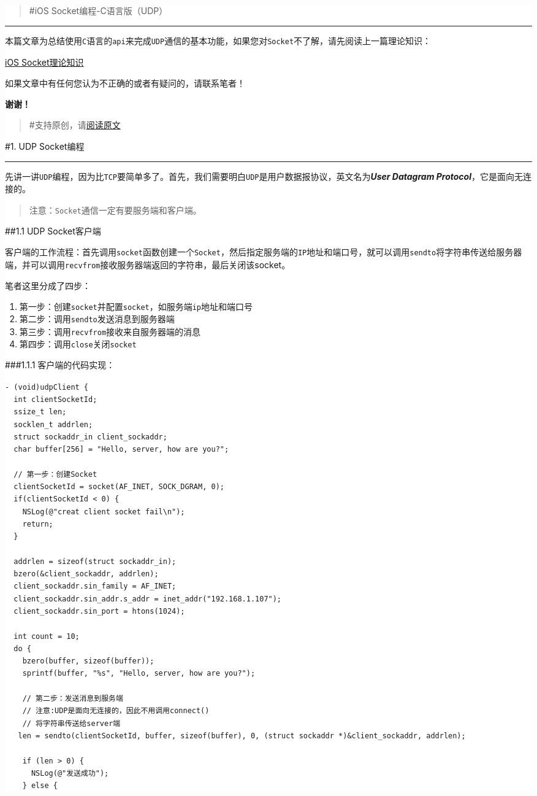 >#iOS Socket编程-C语言版（UDP）

---

本篇文章为总结使用`C`语言的`api`来完成`UDP`通信的基本功能，如果您对`Socket`不了解，请先阅读上一篇理论知识：

[iOS Socket理论知识](http://www.henishuo.com/ios-socket-theory/)

如果文章中有任何您认为不正确的或者有疑问的，请联系笔者！

**谢谢！**

>#支持原创，请[阅读原文](http://www.henishuo.com/ios-socket-udp-c-version/)

#1. UDP Socket编程

---
先讲一讲`UDP`编程，因为比`TCP`要简单多了。首先，我们需要明白`UDP`是用户数据报协议，英文名为***User Datagram Protocol***，它是面向无连接的。

>注意：`Socket`通信一定有要服务端和客户端。

##1.1 UDP Socket客户端

客户端的工作流程：首先调用`socket`函数创建一个`Socket`，然后指定服务端的`IP`地址和端口号，就可以调用`sendto`将字符串传送给服务器端，并可以调用`recvfrom`接收服务器端返回的字符串，最后关闭该socket。

笔者这里分成了四步：

1. 第一步：创建`socket`并配置`socket`，如服务端`ip`地址和端口号
2. 第二步：调用`sendto`发送消息到服务器端
3. 第三步：调用`recvfrom`接收来自服务器端的消息
4. 第四步：调用`close`关闭`socket`

###1.1.1 客户端的代码实现：

```
- (void)udpClient {
  int clientSocketId;
  ssize_t len;
  socklen_t addrlen;
  struct sockaddr_in client_sockaddr;
  char buffer[256] = "Hello, server, how are you?";
  
  // 第一步：创建Socket
  clientSocketId = socket(AF_INET, SOCK_DGRAM, 0);
  if(clientSocketId < 0) {
    NSLog(@"creat client socket fail\n");
    return;
  }
  
  addrlen = sizeof(struct sockaddr_in);
  bzero(&client_sockaddr, addrlen);
  client_sockaddr.sin_family = AF_INET;
  client_sockaddr.sin_addr.s_addr = inet_addr("192.168.1.107");
  client_sockaddr.sin_port = htons(1024);
  
  int count = 10;
  do {
    bzero(buffer, sizeof(buffer));
    sprintf(buffer, "%s", "Hello, server, how are you?");
    
    // 第二步：发送消息到服务端
    // 注意:UDP是面向无连接的，因此不用调用connect()
    // 将字符串传送给server端
   len = sendto(clientSocketId, buffer, sizeof(buffer), 0, (struct sockaddr *)&client_sockaddr, addrlen);
    
    if (len > 0) {
      NSLog(@"发送成功");
    } else {
```
